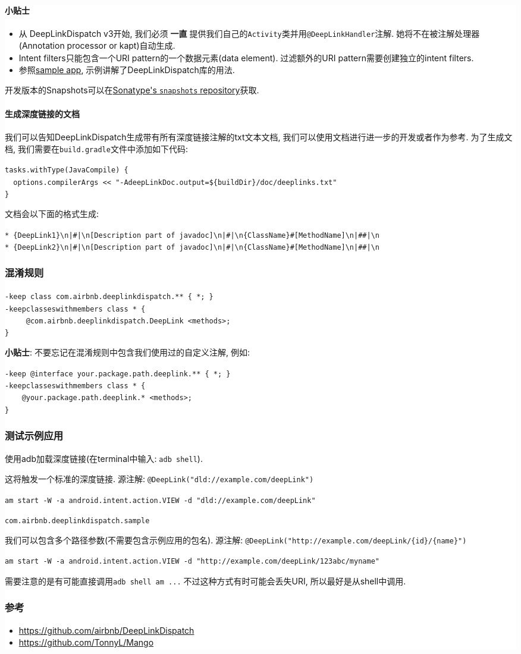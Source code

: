#### 小贴士
+ 从 DeepLinkDispatch v3开始, 我们必须 **一直** 提供我们自己的`Activity`类并用`@DeepLinkHandler`注解. 她将不在被注解处理器(Annotation processor or kapt)自动生成.
+ Intent filters只能包含一个URI pattern的一个数据元素(data element). 过滤额外的URI pattern需要创建独立的intent filters.
+ 参照[sample app](https://github.com/airbnb/DeepLinkDispatch/blob/master/sample/src/main/java/com/airbnb/deeplinkdispatch/sample/DeepLinkActivity.java), 示例讲解了DeepLinkDispatch库的用法.

开发版本的Snapshots可以在[Sonatype's `snapshots` repository](https://oss.sonatype.org/content/repositories/snapshots/)获取.

#### 生成深度链接的文档
我们可以告知DeepLinkDispatch生成带有所有深度链接注解的txt文本文档, 我们可以使用文档进行进一步的开发或者作为参考. 为了生成文档, 我们需要在`build.gradle`文件中添加如下代码: 

```
tasks.withType(JavaCompile) {
  options.compilerArgs << "-AdeepLinkDoc.output=${buildDir}/doc/deeplinks.txt"
}
```

文档会以下面的格式生成:

```
* {DeepLink1}\n|#|\n[Description part of javadoc]\n|#|\n{ClassName}#[MethodName]\n|##|\n
* {DeepLink2}\n|#|\n[Description part of javadoc]\n|#|\n{ClassName}#[MethodName]\n|##|\n
```

### 混淆规则
```
-keep class com.airbnb.deeplinkdispatch.** { *; }
-keepclasseswithmembers class * {
     @com.airbnb.deeplinkdispatch.DeepLink <methods>;
}
```

**小贴士**: 不要忘记在混淆规则中包含我们使用过的自定义注解, 例如:

```
-keep @interface your.package.path.deeplink.** { *; }
-keepclasseswithmembers class * {
    @your.package.path.deeplink.* <methods>;
}
```

### 测试示例应用
使用adb加载深度链接(在terminal中输入: `adb shell`).

这将触发一个标准的深度链接. 源注解: `@DeepLink("dld://example.com/deepLink")`

`am start -W -a android.intent.action.VIEW -d "dld://example.com/deepLink" `

`com.airbnb.deeplinkdispatch.sample`

我们可以包含多个路径参数(不需要包含示例应用的包名). 源注解: `@DeepLink("http://example.com/deepLink/{id}/{name}")`

`am start -W -a android.intent.action.VIEW -d "http://example.com/deepLink/123abc/myname" `

需要注意的是有可能直接调用`adb shell am ...` 不过这种方式有时可能会丢失URI, 所以最好是从shell中调用.

### 参考
+ https://github.com/airbnb/DeepLinkDispatch
+ https://github.com/TonnyL/Mango
